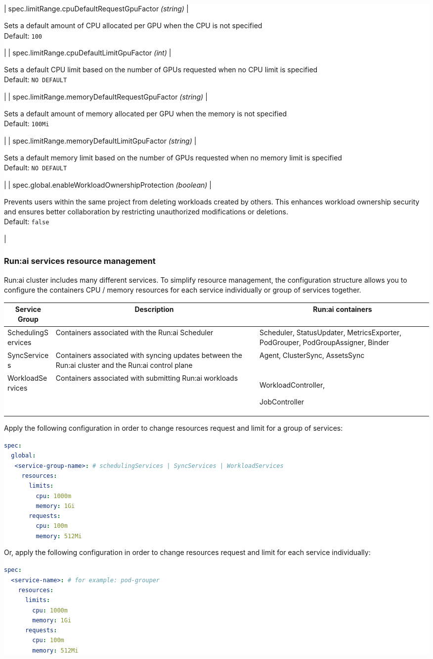 | spec.limitRange.cpuDefaultRequestGpuFactor _(string)_                 | <p>Sets a default amount of CPU allocated per GPU when the CPU is not specified<br>Default: <code>100</code></p>                                                                                                                                                                                                                                                                                                                                                                                                                                                                        |
| spec.limitRange.cpuDefaultLimitGpuFactor _(int)_                      | <p>Sets a default CPU limit based on the number of GPUs requested when no CPU limit is specified<br>Default: <code>NO DEFAULT</code></p>                                                                                                                                                                                                                                                                                                                                                                                                                                                |
| spec.limitRange.memoryDefaultRequestGpuFactor _(string)_              | <p>Sets a default amount of memory allocated per GPU when the memory is not specified<br>Default: <code>100Mi</code></p>                                                                                                                                                                                                                                                                                                                                                                                                                                                                |
| spec.limitRange.memoryDefaultLimitGpuFactor _(string)_                | <p>Sets a default memory limit based on the number of GPUs requested when no memory limit is specified<br>Default: <code>NO DEFAULT</code></p>                                                                                                                                                                                                                                                                                                                                                                                                                                          |
| spec.global.enableWorkloadOwnershipProtection _(boolean)_             | <p>Prevents users within the same project from deleting workloads created by others. This enhances workload ownership security and ensures better collaboration by restricting unauthorized modifications or deletions.<br>Default: <code>false</code></p>                                                                                                                                                                                                                                                                                                                              |

### Run:ai services resource management

Run:ai cluster includes many different services. To simplify resource management, the configuration structure allows you to configure the containers CPU / memory resources for each service individually or group of services together.

| Service Group      | Description                                                                                        | Run:ai containers                                                               |
| ------------------ | -------------------------------------------------------------------------------------------------- | ------------------------------------------------------------------------------- |
| SchedulingServices | Containers associated with the Run:ai Scheduler                                                    | Scheduler, StatusUpdater, MetricsExporter, PodGrouper, PodGroupAssigner, Binder |
| SyncServices       | Containers associated with syncing updates between the Run:ai cluster and the Run:ai control plane | Agent, ClusterSync, AssetsSync                                                  |
| WorkloadServices   | Containers associated with submitting Run:ai workloads                                             | <p>WorkloadController, </p><p>JobController</p>                                 |

Apply the following configuration in order to change resources request and limit for a group of services:

```yaml
spec:
  global:
   <service-group-name>: # schedulingServices | SyncServices | WorkloadServices
     resources:
       limits:
         cpu: 1000m
         memory: 1Gi
       requests:
         cpu: 100m
         memory: 512Mi
```

Or, apply the following configuration in order to change resources request and limit for each service individually:

```yaml
spec:
  <service-name>: # for example: pod-grouper
    resources:
      limits:
        cpu: 1000m
        memory: 1Gi
      requests:
        cpu: 100m
        memory: 512Mi
```
